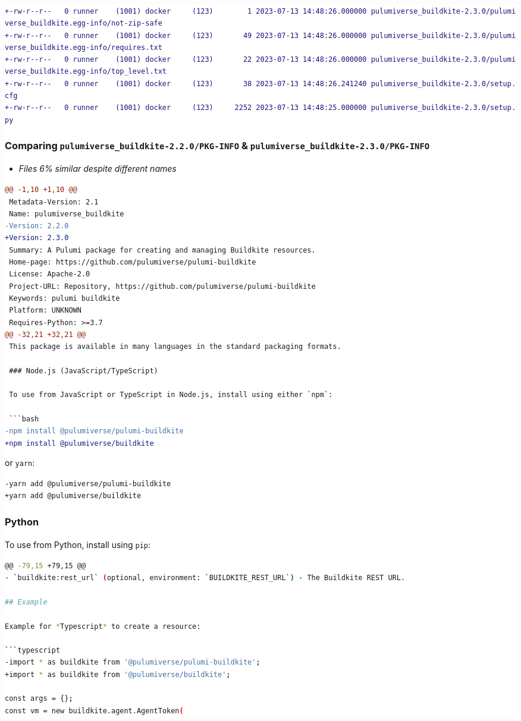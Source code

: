 ```diff
+-rw-r--r--   0 runner    (1001) docker     (123)        1 2023-07-13 14:48:26.000000 pulumiverse_buildkite-2.3.0/pulumiverse_buildkite.egg-info/not-zip-safe
+-rw-r--r--   0 runner    (1001) docker     (123)       49 2023-07-13 14:48:26.000000 pulumiverse_buildkite-2.3.0/pulumiverse_buildkite.egg-info/requires.txt
+-rw-r--r--   0 runner    (1001) docker     (123)       22 2023-07-13 14:48:26.000000 pulumiverse_buildkite-2.3.0/pulumiverse_buildkite.egg-info/top_level.txt
+-rw-r--r--   0 runner    (1001) docker     (123)       38 2023-07-13 14:48:26.241240 pulumiverse_buildkite-2.3.0/setup.cfg
+-rw-r--r--   0 runner    (1001) docker     (123)     2252 2023-07-13 14:48:25.000000 pulumiverse_buildkite-2.3.0/setup.py
```

### Comparing `pulumiverse_buildkite-2.2.0/PKG-INFO` & `pulumiverse_buildkite-2.3.0/PKG-INFO`

 * *Files 6% similar despite different names*

```diff
@@ -1,10 +1,10 @@
 Metadata-Version: 2.1
 Name: pulumiverse_buildkite
-Version: 2.2.0
+Version: 2.3.0
 Summary: A Pulumi package for creating and managing Buildkite resources.
 Home-page: https://github.com/pulumiverse/pulumi-buildkite
 License: Apache-2.0
 Project-URL: Repository, https://github.com/pulumiverse/pulumi-buildkite
 Keywords: pulumi buildkite
 Platform: UNKNOWN
 Requires-Python: >=3.7
@@ -32,21 +32,21 @@
 This package is available in many languages in the standard packaging formats.
 
 ### Node.js (JavaScript/TypeScript)
 
 To use from JavaScript or TypeScript in Node.js, install using either `npm`:
 
 ```bash
-npm install @pulumiverse/pulumi-buildkite
+npm install @pulumiverse/buildkite
 ```
 
 or `yarn`:
 
 ```bash
-yarn add @pulumiverse/pulumi-buildkite
+yarn add @pulumiverse/buildkite
 ```
 
 ### Python
 
 To use from Python, install using `pip`:
 
 ```bash
@@ -79,15 +79,15 @@
 - `buildkite:rest_url` (optional, environment: `BUILDKITE_REST_URL`) - The Buildkite REST URL.
 
 ## Example
 
 Example for *Typescript* to create a resource:
 
 ```typescript
-import * as buildkite from '@pulumiverse/pulumi-buildkite';
+import * as buildkite from '@pulumiverse/buildkite';
 
 const args = {};
 const vm = new buildkite.agent.AgentToken(
 ```